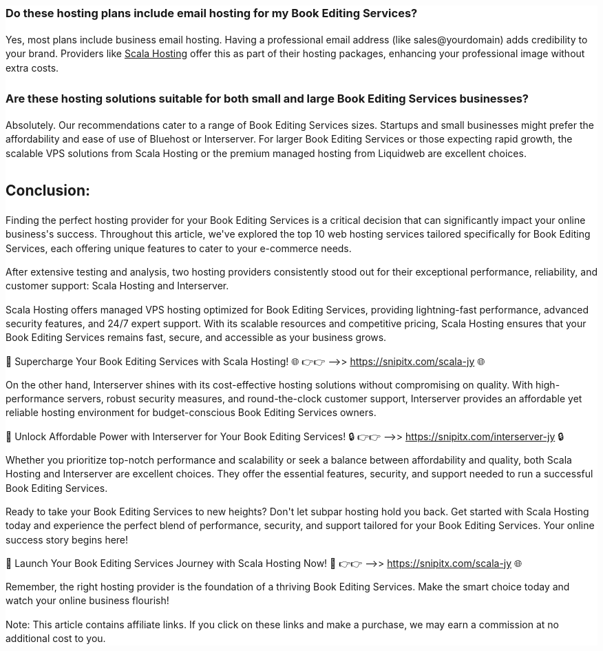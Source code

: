 ### Do these hosting plans include email hosting for my Book Editing Services? 
Yes, most plans include business email hosting. Having a professional email address (like sales@yourdomain) adds credibility to your brand. Providers like [Scala Hosting](https://snipitx.com/scala-jy) offer this as part of their hosting packages, enhancing your professional image without extra costs.

### Are these hosting solutions suitable for both small and large Book Editing Services businesses? 
Absolutely. Our recommendations cater to a range of Book Editing Services sizes. Startups and small businesses might prefer the affordability and ease of use of Bluehost or Interserver. For larger Book Editing Services or those expecting rapid growth, the scalable VPS solutions from Scala Hosting or the premium managed hosting from Liquidweb are excellent choices.

## Conclusion:

Finding the perfect hosting provider for your Book Editing Services is a critical decision that can significantly impact your online business's success. Throughout this article, we've explored the top 10 web hosting services tailored specifically for Book Editing Services, each offering unique features to cater to your e-commerce needs.

After extensive testing and analysis, two hosting providers consistently stood out for their exceptional performance, reliability, and customer support: Scala Hosting and Interserver.

Scala Hosting offers managed VPS hosting optimized for Book Editing Services, providing lightning-fast performance, advanced security features, and 24/7 expert support. With its scalable resources and competitive pricing, Scala Hosting ensures that your Book Editing Services remains fast, secure, and accessible as your business grows.

🚀 Supercharge Your Book Editing Services with Scala Hosting! 🌐
👉👉 -->> https://snipitx.com/scala-jy 🌐

On the other hand, Interserver shines with its cost-effective hosting solutions without compromising on quality. With high-performance servers, robust security measures, and round-the-clock customer support, Interserver provides an affordable yet reliable hosting environment for budget-conscious Book Editing Services owners.

💸 Unlock Affordable Power with Interserver for Your Book Editing Services! 🔒
👉👉 -->> https://snipitx.com/interserver-jy 🔒

Whether you prioritize top-notch performance and scalability or seek a balance between affordability and quality, both Scala Hosting and Interserver are excellent choices. They offer the essential features, security, and support needed to run a successful Book Editing Services.

Ready to take your Book Editing Services to new heights? Don't let subpar hosting hold you back. Get started with Scala Hosting today and experience the perfect blend of performance, security, and support tailored for your Book Editing Services. Your online success story begins here!

🚀 Launch Your Book Editing Services Journey with Scala Hosting Now! 🌟
👉👉 -->> https://snipitx.com/scala-jy 🌐

Remember, the right hosting provider is the foundation of a thriving Book Editing Services. Make the smart choice today and watch your online business flourish!

Note: This article contains affiliate links. If you click on these links and make a purchase, we may earn a commission at no additional cost to you.
